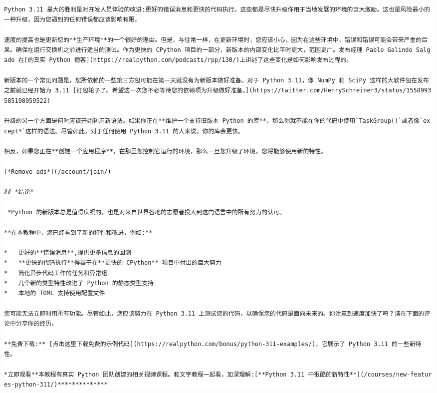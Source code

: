 ```
Python 3.11 最大的胜利是对开发人员体验的改进:更好的错误消息和更快的代码执行。这些都是尽快升级你用于当地发展的环境的巨大激励。这也是风险最小的一种升级，因为您遇到的任何错误都应该影响有限。

速度的提高也是更新您的**生产环境**的一个很好的理由。但是，与往常一样，在更新环境时，您应该小心，因为在这些环境中，错误和错误可能会带来严重的后果。确保在运行交换机之前进行适当的测试。作为更快的 CPython 项目的一部分，新版本的内部变化比平时更大，范围更广。发布经理 Pablo Galindo Salgado 在[的真实 Python 播客](https://realpython.com/podcasts/rpp/130/)上讲述了这些变化是如何影响发布过程的。

新版本的一个常见问题是，您所依赖的一些第三方包可能在第一天就没有为新版本做好准备。对于 Python 3.11，像 NumPy 和 SciPy 这样的大软件包在发布之前就已经开始为 3.11 [打包轮子了。希望这一次您不必等待您的依赖项为升级做好准备。](https://twitter.com/HenrySchreiner3/status/1558993585198059522)

升级的另一个方面是何时应该开始利用新语法。如果你正在**维护一个支持旧版本 Python 的库**，那么你就不能在你的代码中使用`TaskGroup()`或者像`except*`这样的语法。尽管如此，对于任何使用 Python 3.11 的人来说，你的库会更快。

相反，如果您正在**创建一个应用程序**，在那里您控制它运行的环境，那么一旦您升级了环境，您将能够使用新的特性。

[*Remove ads*](/account/join/)

## *结论*

 *Python 的新版本总是值得庆祝的，也是对来自世界各地的志愿者投入到这门语言中的所有努力的认可。

**在本教程中，您已经看到了新的特性和改进，例如:**

*   更好的**错误消息**,提供更多信息的回溯
*   **更快的代码执行**得益于在**更快的 CPython** 项目中付出的巨大努力
*   简化异步代码工作的任务和异常组
*   几个新的类型特性改进了 Python 的静态类型支持
*   本地的 TOML 支持使用配置文件

您可能无法立即利用所有功能。尽管如此，您应该努力在 Python 3.11 上测试您的代码，以确保您的代码是面向未来的。你注意到速度加快了吗？请在下面的评论中分享你的经历。

**免费下载:** [点击这里下载免费的示例代码](https://realpython.com/bonus/python-311-examples/)，它展示了 Python 3.11 的一些新特性。

*立即观看**本教程有真实 Python 团队创建的相关视频课程。和文字教程一起看，加深理解:[**Python 3.11 中很酷的新特性**](/courses/new-features-python-311/)**************